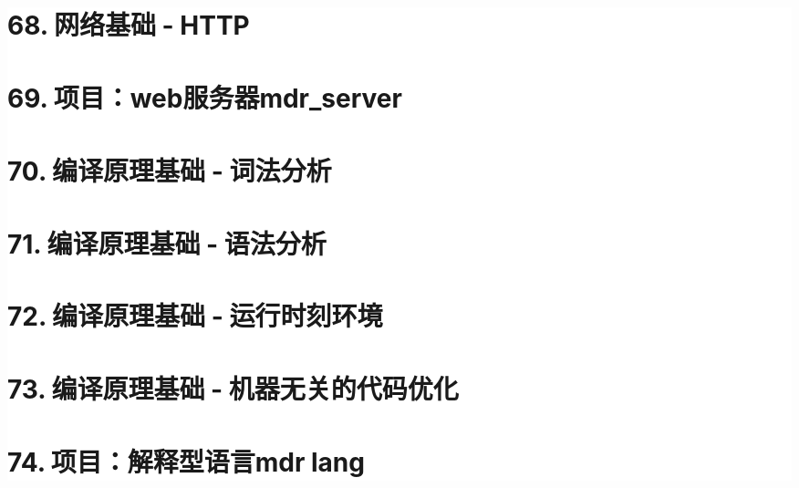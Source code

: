 # 68. 网络基础 - HTTP

# 69. 项目：web服务器mdr_server

# 70. 编译原理基础 - 词法分析

# 71. 编译原理基础 - 语法分析

# 72. 编译原理基础 - 运行时刻环境

# 73. 编译原理基础 - 机器无关的代码优化

# 74. 项目：解释型语言mdr lang
